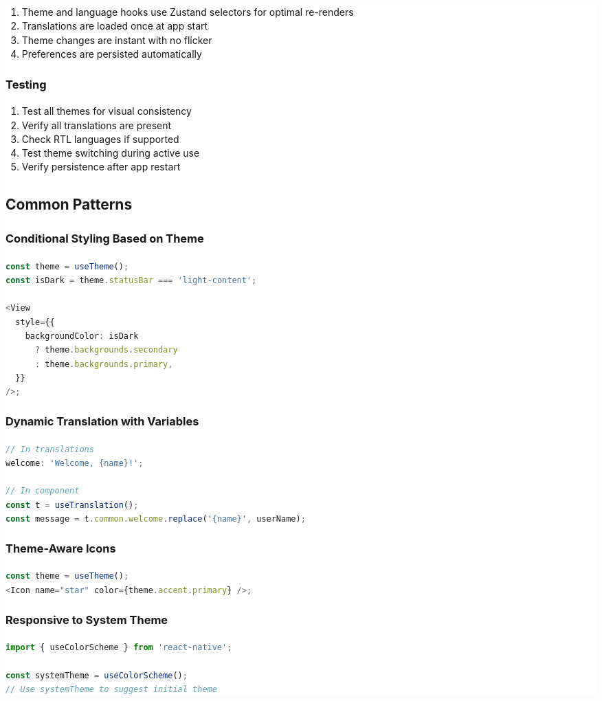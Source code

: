 1. Theme and language hooks use Zustand selectors for optimal re-renders
2. Translations are loaded once at app start
3. Theme changes are instant with no flicker
4. Preferences are persisted automatically

### Testing

1. Test all themes for visual consistency
2. Verify all translations are present
3. Check RTL languages if supported
4. Test theme switching during active use
5. Verify persistence after app restart

## Common Patterns

### Conditional Styling Based on Theme

```typescript
const theme = useTheme();
const isDark = theme.statusBar === 'light-content';

<View
  style={{
    backgroundColor: isDark
      ? theme.backgrounds.secondary
      : theme.backgrounds.primary,
  }}
/>;
```

### Dynamic Translation with Variables

```typescript
// In translations
welcome: 'Welcome, {name}!';

// In component
const t = useTranslation();
const message = t.common.welcome.replace('{name}', userName);
```

### Theme-Aware Icons

```typescript
const theme = useTheme();
<Icon name="star" color={theme.accent.primary} />;
```

### Responsive to System Theme

```typescript
import { useColorScheme } from 'react-native';

const systemTheme = useColorScheme();
// Use systemTheme to suggest initial theme
```
